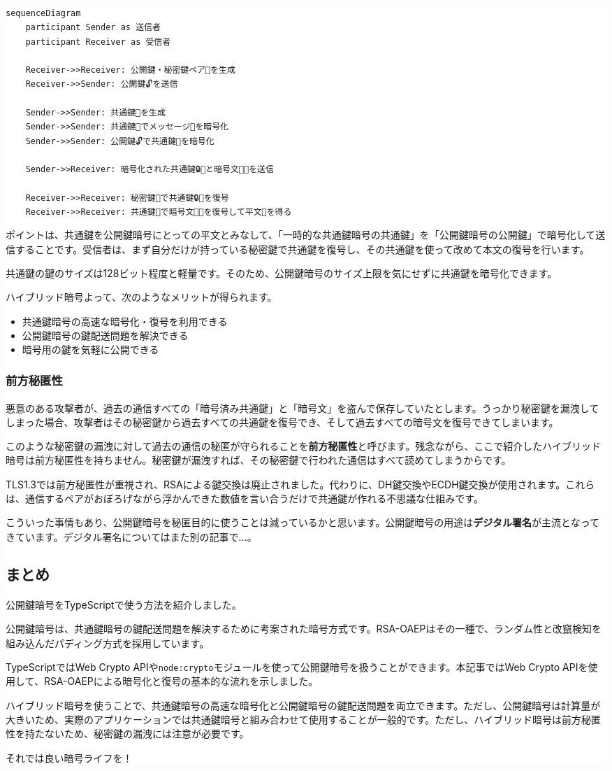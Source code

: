 ```mermaid
sequenceDiagram
    participant Sender as 送信者
    participant Receiver as 受信者

    Receiver->>Receiver: 公開鍵・秘密鍵ペア🔐を生成
    Receiver->>Sender: 公開鍵🔓️を送信

    Sender->>Sender: 共通鍵🔏を生成
    Sender->>Sender: 共通鍵🔏でメッセージ💬を暗号化
    Sender->>Sender: 公開鍵🔓️で共通鍵🔏を暗号化

    Sender->>Receiver: 暗号化された共通鍵🔒️🔏と暗号文🔏💬を送信

    Receiver->>Receiver: 秘密鍵🔑で共通鍵🔒️🔏を復号
    Receiver->>Receiver: 共通鍵🔏で暗号文🔏💬を復号して平文💬を得る
```

ポイントは、共通鍵を公開鍵暗号にとっての平文とみなして、「一時的な共通鍵暗号の共通鍵」を「公開鍵暗号の公開鍵」で暗号化して送信することです。受信者は、まず自分だけが持っている秘密鍵で共通鍵を復号し、その共通鍵を使って改めて本文の復号を行います。

共通鍵の鍵のサイズは128ビット程度と軽量です。そのため、公開鍵暗号のサイズ上限を気にせずに共通鍵を暗号化できます。

ハイブリッド暗号よって、次のようなメリットが得られます。

- 共通鍵暗号の高速な暗号化・復号を利用できる
- 公開鍵暗号の鍵配送問題を解決できる
- 暗号用の鍵を気軽に公開できる

### 前方秘匿性

悪意のある攻撃者が、過去の通信すべての「暗号済み共通鍵」と「暗号文」を盗んで保存していたとします。うっかり秘密鍵を漏洩してしまった場合、攻撃者はその秘密鍵から過去すべての共通鍵を復号でき、そして過去すべての暗号文を復号できてしまいます。

このような秘密鍵の漏洩に対して過去の通信の秘匿が守られることを**前方秘匿性**と呼びます。残念ながら、ここで紹介したハイブリッド暗号は前方秘匿性を持ちません。秘密鍵が漏洩すれば、その秘密鍵で行われた通信はすべて読めてしまうからです。

TLS1.3では前方秘匿性が重視され、RSAによる鍵交換は廃止されました。代わりに、DH鍵交換やECDH鍵交換が使用されます。これらは、通信するペアがおぼろげながら浮かんできた数値を言い合うだけで共通鍵が作れる不思議な仕組みです。

こういった事情もあり、公開鍵暗号を秘匿目的に使うことは減っているかと思います。公開鍵暗号の用途は**デジタル署名**が主流となってきています。デジタル署名についてはまた別の記事で…。

## まとめ

公開鍵暗号をTypeScriptで使う方法を紹介しました。

公開鍵暗号は、共通鍵暗号の鍵配送問題を解決するために考案された暗号方式です。RSA-OAEPはその一種で、ランダム性と改竄検知を組み込んだパディング方式を採用しています。

TypeScriptではWeb Crypto APIや`node:crypto`モジュールを使って公開鍵暗号を扱うことができます。本記事ではWeb Crypto APIを使用して、RSA-OAEPによる暗号化と復号の基本的な流れを示しました。

ハイブリッド暗号を使うことで、共通鍵暗号の高速な暗号化と公開鍵暗号の鍵配送問題を両立できます。ただし、公開鍵暗号は計算量が大きいため、実際のアプリケーションでは共通鍵暗号と組み合わせて使用することが一般的です。ただし、ハイブリッド暗号は前方秘匿性を持たないため、秘密鍵の漏洩には注意が必要です。

それでは良い暗号ライフを！
